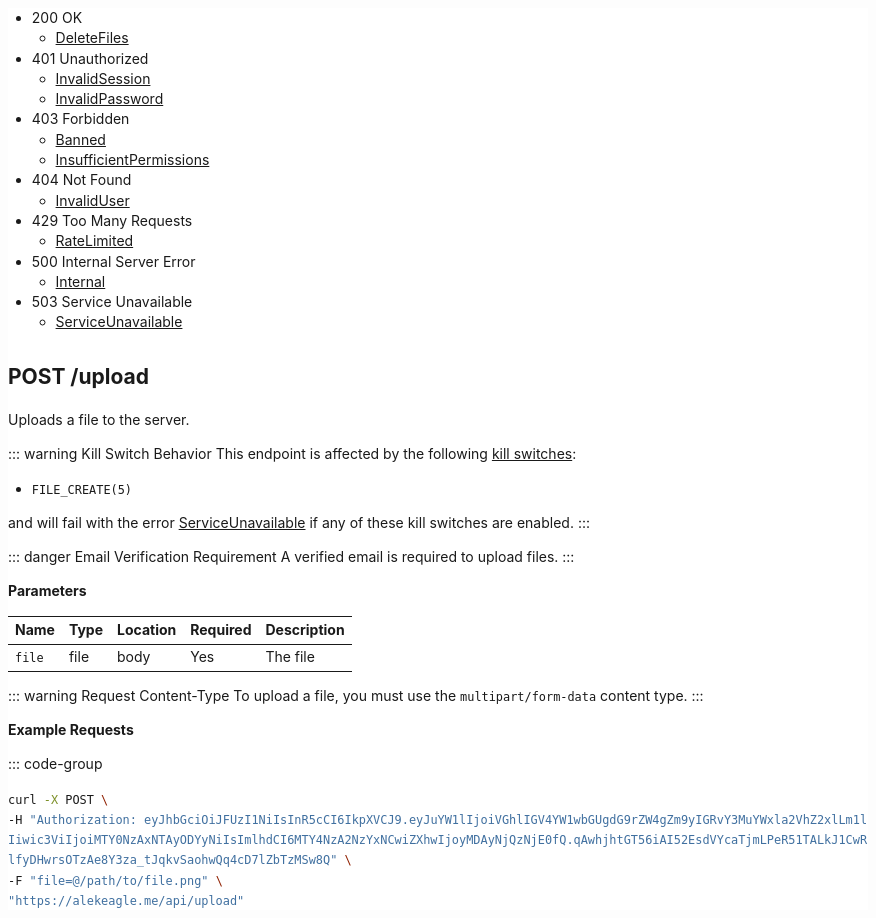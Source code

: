 - 200 OK
  - [DeleteFiles](/reference/successes#deletefiles)
- 401 Unauthorized
  - [InvalidSession](/reference/errors#invalidsession)
  - [InvalidPassword](/reference/errors#invalidpassword)
- 403 Forbidden
  - [Banned](/reference/errors#banned)
  - [InsufficientPermissions](/reference/errors#insufficientpermissions)
- 404 Not Found
  - [InvalidUser](/reference/errors#invaliduser)
- 429 Too Many Requests
  - [RateLimited](/reference/errors#ratelimited)
- 500 Internal Server Error
  - [Internal](/reference/errors#internal)
- 503 Service Unavailable
  - [ServiceUnavailable](/reference/errors#serviceunavailable)

## POST /upload

Uploads a file to the server.

::: warning Kill Switch Behavior
This endpoint is affected by the following [kill switches](/reference/#kill-switches):

- `FILE_CREATE(5)`

and will fail with the error [ServiceUnavailable](/reference/errors#serviceunavailable) if any of these kill switches are enabled.
:::

::: danger Email Verification Requirement
A verified email is required to upload files.
:::

**Parameters**

| Name   | Type | Location | Required | Description |
| ------ | ---- | -------- | -------- | ----------- |
| `file` | file | body     | Yes      | The file    |

::: warning Request Content-Type
To upload a file, you must use the `multipart/form-data` content type.
:::

**Example Requests**

::: code-group

```sh [cURL]
curl -X POST \
-H "Authorization: eyJhbGciOiJFUzI1NiIsInR5cCI6IkpXVCJ9.eyJuYW1lIjoiVGhlIGV4YW1wbGUgdG9rZW4gZm9yIGRvY3MuYWxla2VhZ2xlLm1lIiwic3ViIjoiMTY0NzAxNTAyODYyNiIsImlhdCI6MTY4NzA2NzYxNCwiZXhwIjoyMDAyNjQzNjE0fQ.qAwhjhtGT56iAI52EsdVYcaTjmLPeR51TALkJ1CwRlfyDHwrsOTzAe8Y3za_tJqkvSaohwQq4cD7lZbTzMSw8Q" \
-F "file=@/path/to/file.png" \
"https://alekeagle.me/api/upload"
```
